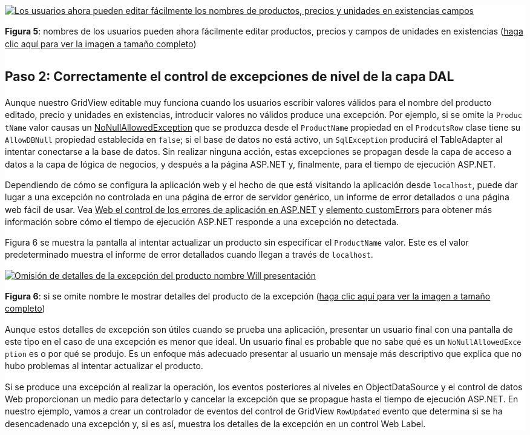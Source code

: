
[![Los usuarios ahora pueden editar fácilmente los nombres de productos, precios y unidades en existencias campos](handling-bll-and-dal-level-exceptions-in-an-asp-net-page-cs/_static/image14.png)](handling-bll-and-dal-level-exceptions-in-an-asp-net-page-cs/_static/image13.png)

**Figura 5**: nombres de los usuarios pueden ahora fácilmente editar productos, precios y campos de unidades en existencias ([haga clic aquí para ver la imagen a tamaño completo](handling-bll-and-dal-level-exceptions-in-an-asp-net-page-cs/_static/image15.png))


## <a name="step-2-gracefully-handling-dal-level-exceptions"></a>Paso 2: Correctamente el control de excepciones de nivel de la capa DAL

Aunque nuestro GridView editable muy funciona cuando los usuarios escribir valores válidos para el nombre del producto editado, precio y unidades en existencias, introducir valores no válidos produce una excepción. Por ejemplo, si se omite la `ProductName` valor causas un [NoNullAllowedException](https://msdn.microsoft.com/library/default.asp?url=/library/cpref/html/frlrfsystemdatanonullallowedexceptionclasstopic.asp) que se produzca desde el `ProductName` propiedad en el `ProdcutsRow` clase tiene su `AllowDBNull` propiedad establecida en `false`; si el base de datos no está activo, un `SqlException` producirá el TableAdapter al intentar conectarse a la base de datos. Sin realizar ninguna acción, estas excepciones se propagan desde la capa de acceso a datos a la capa de lógica de negocios, y después a la página ASP.NET y, finalmente, para el tiempo de ejecución ASP.NET.

Dependiendo de cómo se configura la aplicación web y el hecho de que está visitando la aplicación desde `localhost`, puede dar lugar a una excepción no controlada en una página de error de servidor genérico, un informe de error detallados o una página web fácil de usar. Vea [Web el control de los errores de aplicación en ASP.NET](http://www.15seconds.com/issue/030102.htm) y [elemento customErrors](https://msdn.microsoft.com/library/h0hfz6fc(VS.80).aspx) para obtener más información sobre cómo el tiempo de ejecución ASP.NET responde a una excepción no detectada.

Figura 6 se muestra la pantalla al intentar actualizar un producto sin especificar el `ProductName` valor. Este es el valor predeterminado muestra el informe de error detallados cuando llegan a través de `localhost`.


[![Omisión de detalles de la excepción del producto nombre Will presentación](handling-bll-and-dal-level-exceptions-in-an-asp-net-page-cs/_static/image17.png)](handling-bll-and-dal-level-exceptions-in-an-asp-net-page-cs/_static/image16.png)

**Figura 6**: si se omite nombre le mostrar detalles del producto de la excepción ([haga clic aquí para ver la imagen a tamaño completo](handling-bll-and-dal-level-exceptions-in-an-asp-net-page-cs/_static/image18.png))


Aunque estos detalles de excepción son útiles cuando se prueba una aplicación, presentar un usuario final con una pantalla de este tipo en el caso de una excepción es menor que ideal. Un usuario final es probable que no sabe qué es un `NoNullAllowedException` es o por qué se produjo. Es un enfoque más adecuado presentar al usuario un mensaje más descriptivo que explica que no hubo problemas al intentar actualizar el producto.

Si se produce una excepción al realizar la operación, los eventos posteriores al niveles en ObjectDataSource y el control de datos Web proporcionan un medio para detectarlo y cancelar la excepción que se propague hasta el tiempo de ejecución ASP.NET. En nuestro ejemplo, vamos a crear un controlador de eventos del control de GridView `RowUpdated` evento que determina si se ha desencadenado una excepción y, si es así, muestra los detalles de la excepción en un control Web Label.
